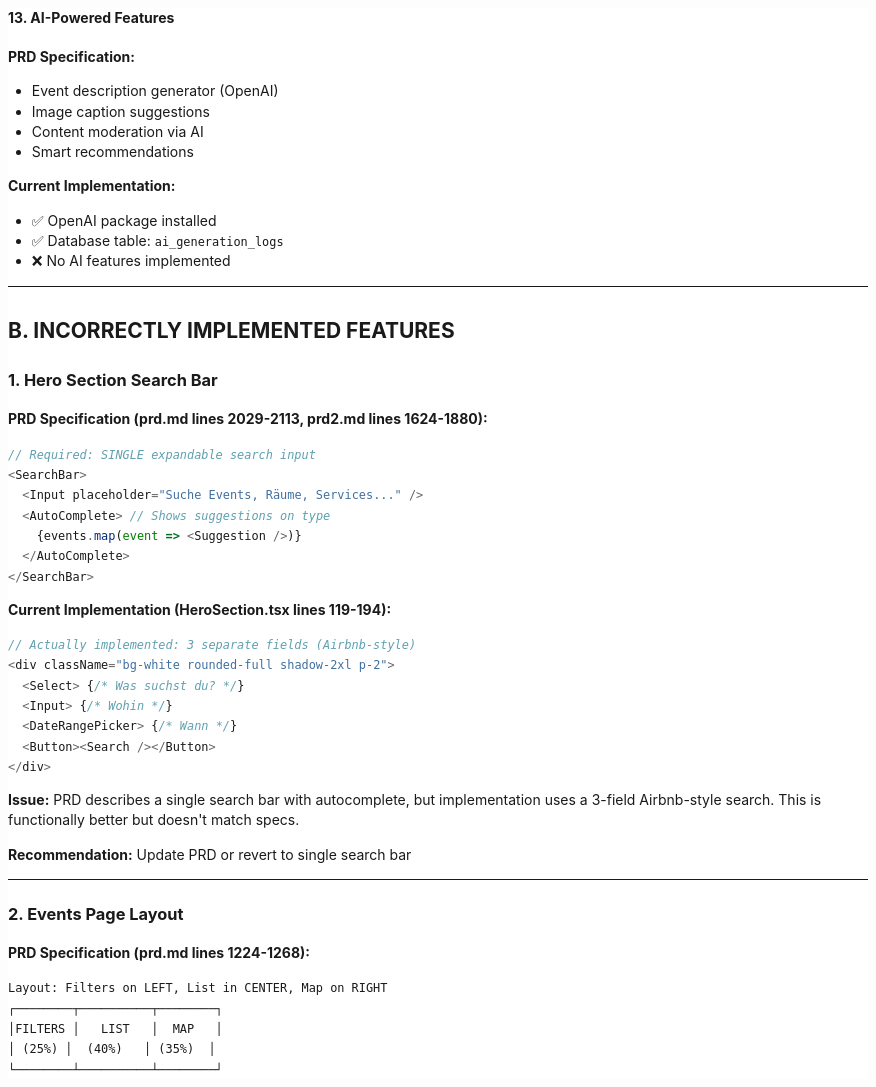 
#### 13. **AI-Powered Features**
**PRD Specification:**
- Event description generator (OpenAI)
- Image caption suggestions
- Content moderation via AI
- Smart recommendations

**Current Implementation:**
- ✅ OpenAI package installed
- ✅ Database table: `ai_generation_logs`
- ❌ No AI features implemented

---

## B. INCORRECTLY IMPLEMENTED FEATURES

### 1. **Hero Section Search Bar**

**PRD Specification (prd.md lines 2029-2113, prd2.md lines 1624-1880):**
```typescript
// Required: SINGLE expandable search input
<SearchBar>
  <Input placeholder="Suche Events, Räume, Services..." />
  <AutoComplete> // Shows suggestions on type
    {events.map(event => <Suggestion />)}
  </AutoComplete>
</SearchBar>
```

**Current Implementation (HeroSection.tsx lines 119-194):**
```typescript
// Actually implemented: 3 separate fields (Airbnb-style)
<div className="bg-white rounded-full shadow-2xl p-2">
  <Select> {/* Was suchst du? */}
  <Input> {/* Wohin */}
  <DateRangePicker> {/* Wann */}
  <Button><Search /></Button>
</div>
```

**Issue:** PRD describes a single search bar with autocomplete, but implementation uses a 3-field Airbnb-style search. This is functionally better but doesn't match specs.

**Recommendation:** Update PRD or revert to single search bar

---

### 2. **Events Page Layout**

**PRD Specification (prd.md lines 1224-1268):**
```
Layout: Filters on LEFT, List in CENTER, Map on RIGHT
┌────────┬──────────┬────────┐
│FILTERS │   LIST   │  MAP   │
│ (25%) │  (40%)   │ (35%)  │
└────────┴──────────┴────────┘
```
